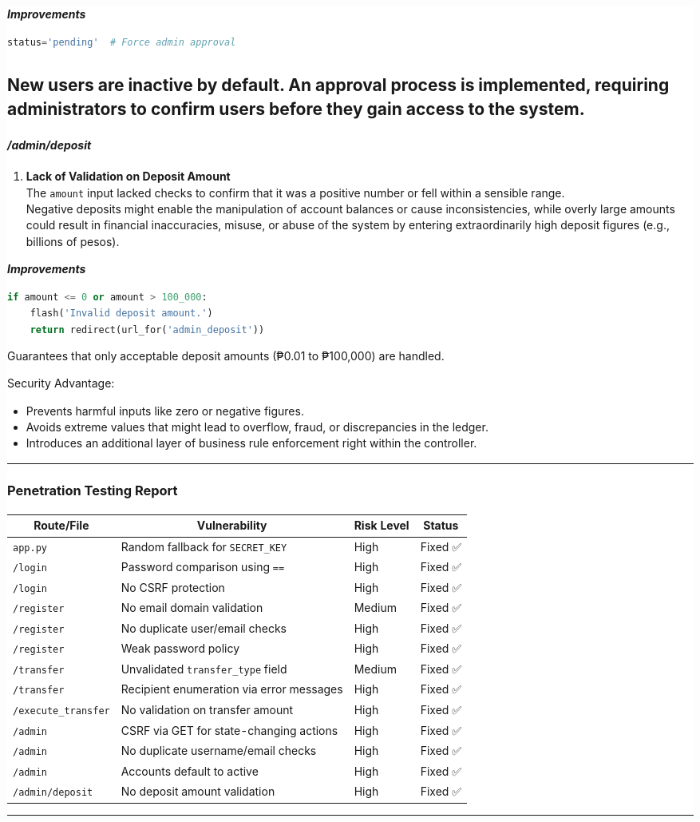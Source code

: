 ***Improvements***
```python
status='pending'  # Force admin approval
```
New users are inactive by default.
An approval process is implemented, requiring administrators to confirm users before they gain access to the system.
---

#### */admin/deposit*

1. **Lack of Validation on Deposit Amount**  
The `amount` input lacked checks to confirm that it was a positive number or fell within a sensible range.  
Negative deposits might enable the manipulation of account balances or cause inconsistencies, while overly large amounts could result in financial inaccuracies, misuse, or abuse of the system by entering extraordinarily high deposit figures (e.g., billions of pesos).

***Improvements***
```python
if amount <= 0 or amount > 100_000:
    flash('Invalid deposit amount.')
    return redirect(url_for('admin_deposit'))
```
Guarantees that only acceptable deposit amounts (₱0.01 to ₱100,000) are handled.

Security Advantage:
- Prevents harmful inputs like zero or negative figures.
- Avoids extreme values that might lead to overflow, fraud, or discrepancies in the ledger.
- Introduces an additional layer of business rule enforcement right within the controller.
---

### **Penetration Testing Report**

| Route/File        | Vulnerability                                | Risk Level | Status     |
|------------------|-----------------------------------------------|------------|------------|
| `app.py`         | Random fallback for `SECRET_KEY`             | High       | Fixed ✅   |
| `/login`         | Password comparison using `==`               | High       | Fixed ✅   |
| `/login`         | No CSRF protection                           | High       | Fixed ✅   |
| `/register`      | No email domain validation                   | Medium     | Fixed ✅   |
| `/register`      | No duplicate user/email checks               | High       | Fixed ✅   |
| `/register`      | Weak password policy                         | High       | Fixed ✅   |
| `/transfer`      | Unvalidated `transfer_type` field            | Medium     | Fixed ✅   |
| `/transfer`      | Recipient enumeration via error messages     | High       | Fixed ✅   |
| `/execute_transfer` | No validation on transfer amount         | High       | Fixed ✅   |
| `/admin`         | CSRF via GET for state-changing actions      | High       | Fixed ✅   |
| `/admin`         | No duplicate username/email checks           | High       | Fixed ✅   |
| `/admin`         | Accounts default to active                   | High       | Fixed ✅   |
| `/admin/deposit` | No deposit amount validation                 | High       | Fixed ✅   |

---